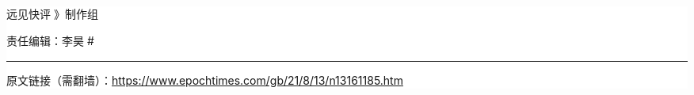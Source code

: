   <ok href="https://www.epochtimes.com/gb/tag/%E8%BF%9C%E8%A7%81%E5%BF%AB%E8%AF%84.html">
   远见快评
  </ok>
  》制作组
 </p>
 <p>
  责任编辑：李昊 #
 </p>
 
 <div id="below_article_ad">
 </div>
</div>


---

原文链接（需翻墙）：https://www.epochtimes.com/gb/21/8/13/n13161185.htm